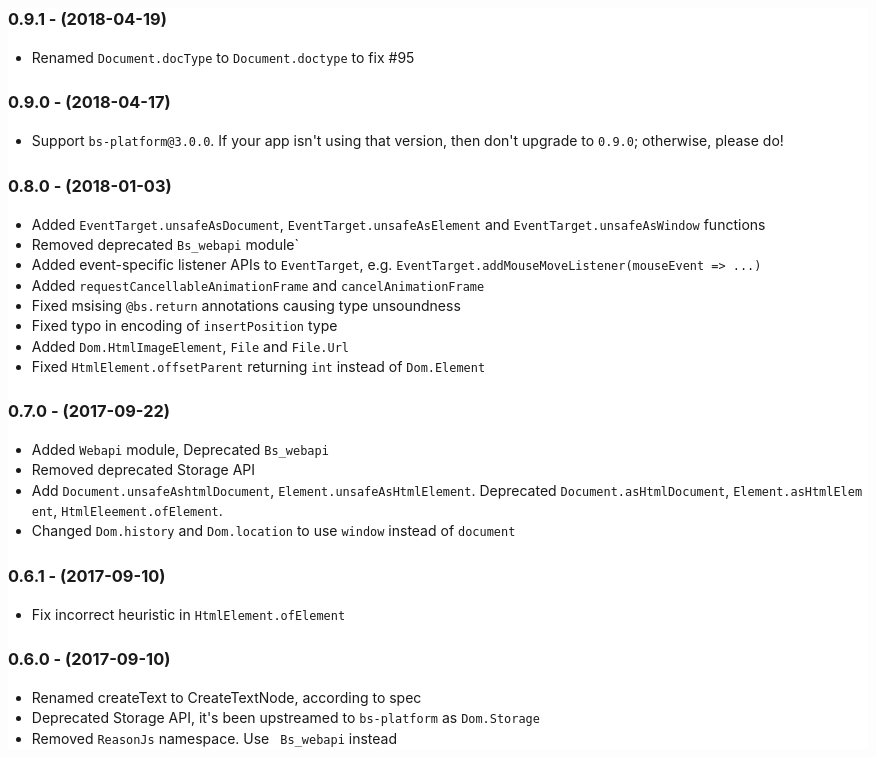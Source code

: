 ### 0.9.1 - (2018-04-19)
* Renamed `Document.docType` to `Document.doctype` to fix #95

### 0.9.0 - (2018-04-17)
* Support `bs-platform@3.0.0`. If your app isn't using that version, then don't upgrade to `0.9.0`; otherwise, please do!

### 0.8.0 - (2018-01-03)
* Added `EventTarget.unsafeAsDocument`, `EventTarget.unsafeAsElement` and `EventTarget.unsafeAsWindow` functions
* Removed deprecated `Bs_webapi` module`
* Added event-specific listener APIs to `EventTarget`, e.g. `EventTarget.addMouseMoveListener(mouseEvent => ...)`
* Added `requestCancellableAnimationFrame` and `cancelAnimationFrame`
* Fixed msising `@bs.return` annotations causing type unsoundness
* Fixed typo in encoding of `insertPosition` type
* Added `Dom.HtmlImageElement`, `File` and `File.Url`
* Fixed `HtmlElement.offsetParent` returning `int` instead of `Dom.Element`

### 0.7.0 - (2017-09-22)
* Added `Webapi` module, Deprecated `Bs_webapi`
* Removed deprecated Storage API
* Add `Document.unsafeAshtmlDocument`, `Element.unsafeAsHtmlElement`. Deprecated `Document.asHtmlDocument`, `Element.asHtmlElement`, `HtmlEleement.ofElement`.
* Changed `Dom.history` and `Dom.location` to use `window` instead of `document`

### 0.6.1 - (2017-09-10)
* Fix incorrect heuristic in `HtmlElement.ofElement`

### 0.6.0 - (2017-09-10)
* Renamed createText to CreateTextNode, according to spec
* Deprecated Storage API, it's been upstreamed to `bs-platform` as `Dom.Storage`
* Removed `ReasonJs`  namespace. Use ` Bs_webapi`  instead
